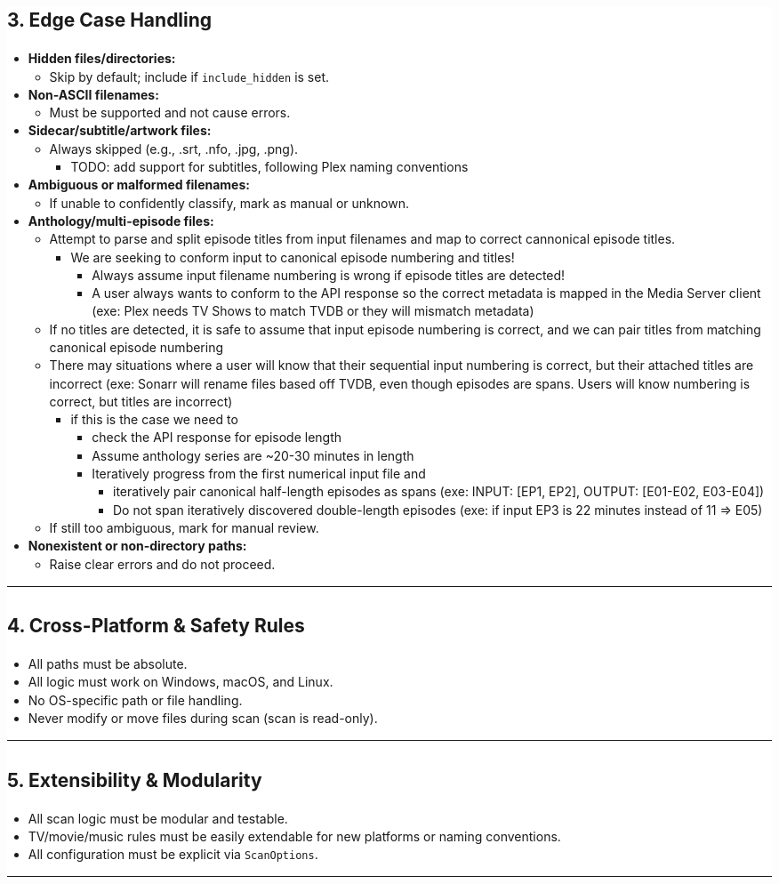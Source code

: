 
## 3. Edge Case Handling
- **Hidden files/directories:**
  - Skip by default; include if `include_hidden` is set.
- **Non-ASCII filenames:**
  - Must be supported and not cause errors.
- **Sidecar/subtitle/artwork files:**
  - Always skipped (e.g., .srt, .nfo, .jpg, .png).
    - TODO: add support for subtitles, following Plex naming conventions 
- **Ambiguous or malformed filenames:**
  - If unable to confidently classify, mark as manual or unknown.
- **Anthology/multi-episode files:**
  - Attempt to parse and split episode titles from input filenames and map to correct cannonical episode titles.
    - We are seeking to conform input to canonical episode numbering and titles!
      - Always assume input filename numbering is wrong if episode titles are detected!
      - A user always wants to conform to the API response so the correct metadata is mapped in the Media Server client (exe: Plex needs TV Shows to match TVDB or they will mismatch metadata)
  - If no titles are detected, it is safe to assume that input episode numbering is correct, and we can pair titles from matching canonical episode numbering
  - There may situations where a user will know that their sequential input numbering is correct, but their attached titles are incorrect (exe: Sonarr will rename files based off TVDB, even though episodes are spans. Users will know numbering is correct, but titles are incorrect)
    - if this is the case we need to
      - check the API response for episode length
      - Assume anthology series are ~20-30 minutes in length
      - Iteratively progress from the first numerical input file and 
        - iteratively pair canonical half-length episodes as spans (exe: INPUT: [EP1, EP2], OUTPUT: [E01-E02, E03-E04])
        - Do not span iteratively discovered double-length episodes (exe: if input EP3 is 22 minutes instead of 11 => E05)
  - If still too ambiguous, mark for manual review.
- **Nonexistent or non-directory paths:**
  - Raise clear errors and do not proceed.

---

## 4. Cross-Platform & Safety Rules
- All paths must be absolute.
- All logic must work on Windows, macOS, and Linux.
- No OS-specific path or file handling.
- Never modify or move files during scan (scan is read-only).

---

## 5. Extensibility & Modularity
- All scan logic must be modular and testable.
- TV/movie/music rules must be easily extendable for new platforms or naming conventions.
- All configuration must be explicit via `ScanOptions`.

---